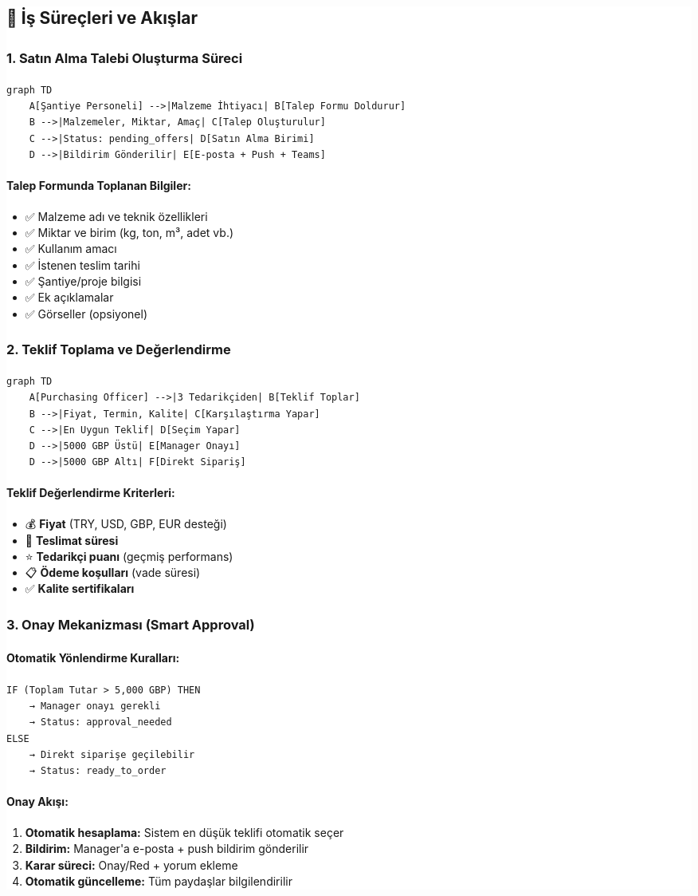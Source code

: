 ## 🔄 İş Süreçleri ve Akışlar

### 1. Satın Alma Talebi Oluşturma Süreci

```mermaid
graph TD
    A[Şantiye Personeli] -->|Malzeme İhtiyacı| B[Talep Formu Doldurur]
    B -->|Malzemeler, Miktar, Amaç| C[Talep Oluşturulur]
    C -->|Status: pending_offers| D[Satın Alma Birimi]
    D -->|Bildirim Gönderilir| E[E-posta + Push + Teams]
```

#### Talep Formunda Toplanan Bilgiler:
- ✅ Malzeme adı ve teknik özellikleri
- ✅ Miktar ve birim (kg, ton, m³, adet vb.)
- ✅ Kullanım amacı
- ✅ İstenen teslim tarihi
- ✅ Şantiye/proje bilgisi
- ✅ Ek açıklamalar
- ✅ Görseller (opsiyonel)

### 2. Teklif Toplama ve Değerlendirme

```mermaid
graph TD
    A[Purchasing Officer] -->|3 Tedarikçiden| B[Teklif Toplar]
    B -->|Fiyat, Termin, Kalite| C[Karşılaştırma Yapar]
    C -->|En Uygun Teklif| D[Seçim Yapar]
    D -->|5000 GBP Üstü| E[Manager Onayı]
    D -->|5000 GBP Altı| F[Direkt Sipariş]
```

#### Teklif Değerlendirme Kriterleri:
- 💰 **Fiyat** (TRY, USD, GBP, EUR desteği)
- 📅 **Teslimat süresi**
- ⭐ **Tedarikçi puanı** (geçmiş performans)
- 📋 **Ödeme koşulları** (vade süresi)
- ✅ **Kalite sertifikaları**

### 3. Onay Mekanizması (Smart Approval)

#### Otomatik Yönlendirme Kuralları:
```
IF (Toplam Tutar > 5,000 GBP) THEN
    → Manager onayı gerekli
    → Status: approval_needed
ELSE
    → Direkt siparişe geçilebilir
    → Status: ready_to_order
```

#### Onay Akışı:
1. **Otomatik hesaplama:** Sistem en düşük teklifi otomatik seçer
2. **Bildirim:** Manager'a e-posta + push bildirim gönderilir
3. **Karar süreci:** Onay/Red + yorum ekleme
4. **Otomatik güncelleme:** Tüm paydaşlar bilgilendirilir
